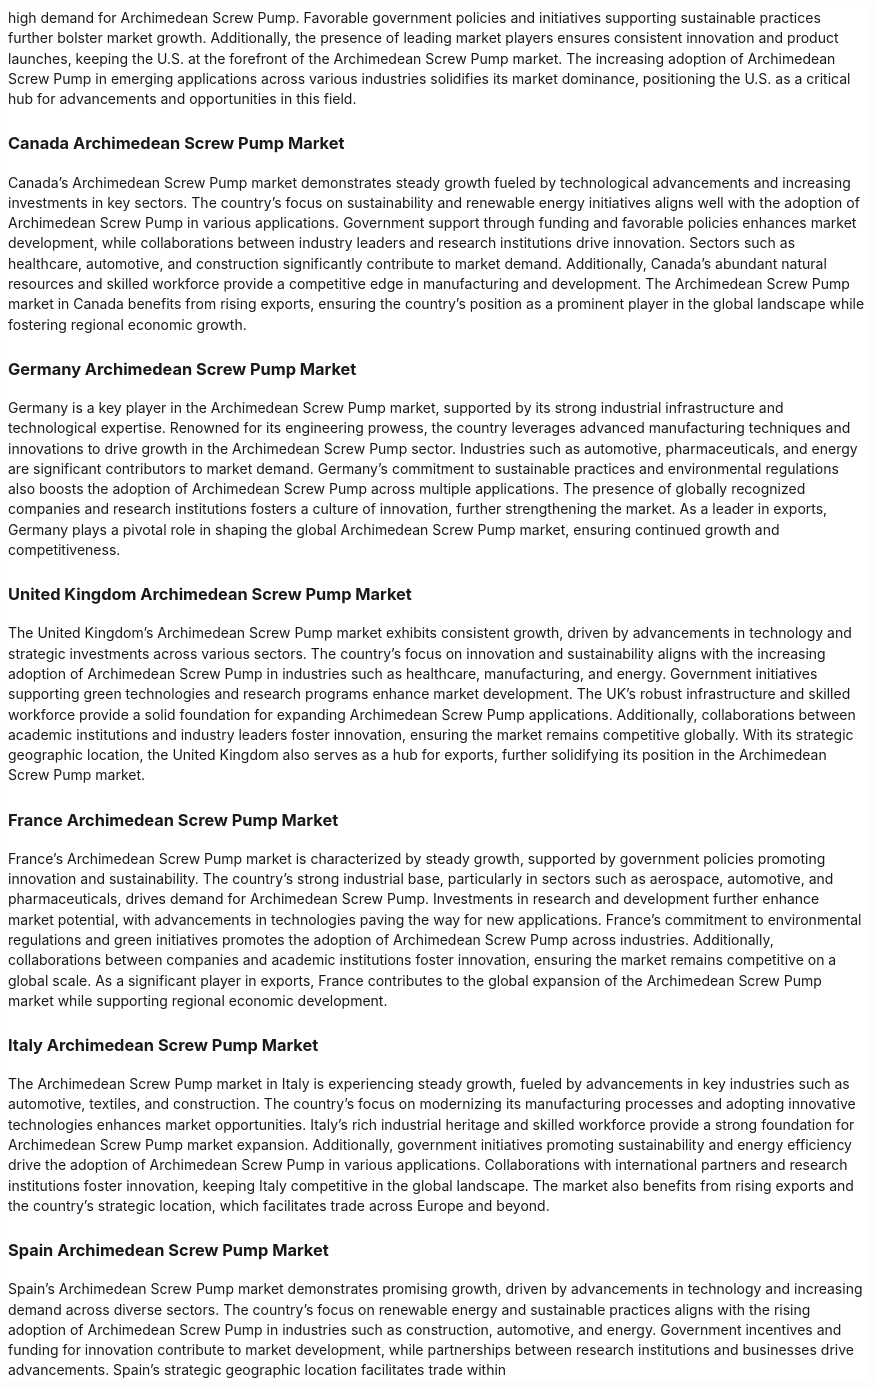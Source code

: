 high demand for Archimedean Screw Pump. Favorable government policies and initiatives supporting sustainable practices further bolster market growth. Additionally, the presence of leading market players ensures consistent innovation and product launches, keeping the U.S. at the forefront of the Archimedean Screw Pump market. The increasing adoption of Archimedean Screw Pump in emerging applications across various industries solidifies its market dominance, positioning the U.S. as a critical hub for advancements and opportunities in this field.</p><h3>Canada Archimedean Screw Pump Market</h3><p>Canada&rsquo;s Archimedean Screw Pump market demonstrates steady growth fueled by technological advancements and increasing investments in key sectors. The country&rsquo;s focus on sustainability and renewable energy initiatives aligns well with the adoption of Archimedean Screw Pump in various applications. Government support through funding and favorable policies enhances market development, while collaborations between industry leaders and research institutions drive innovation. Sectors such as healthcare, automotive, and construction significantly contribute to market demand. Additionally, Canada&rsquo;s abundant natural resources and skilled workforce provide a competitive edge in manufacturing and development. The Archimedean Screw Pump market in Canada benefits from rising exports, ensuring the country&rsquo;s position as a prominent player in the global landscape while fostering regional economic growth.</p><h3>Germany Archimedean Screw Pump Market</h3><p>Germany is a key player in the Archimedean Screw Pump market, supported by its strong industrial infrastructure and technological expertise. Renowned for its engineering prowess, the country leverages advanced manufacturing techniques and innovations to drive growth in the Archimedean Screw Pump sector. Industries such as automotive, pharmaceuticals, and energy are significant contributors to market demand. Germany&rsquo;s commitment to sustainable practices and environmental regulations also boosts the adoption of Archimedean Screw Pump across multiple applications. The presence of globally recognized companies and research institutions fosters a culture of innovation, further strengthening the market. As a leader in exports, Germany plays a pivotal role in shaping the global Archimedean Screw Pump market, ensuring continued growth and competitiveness.</p><h3>United Kingdom Archimedean Screw Pump Market</h3><p>The United Kingdom&rsquo;s Archimedean Screw Pump market exhibits consistent growth, driven by advancements in technology and strategic investments across various sectors. The country&rsquo;s focus on innovation and sustainability aligns with the increasing adoption of Archimedean Screw Pump in industries such as healthcare, manufacturing, and energy. Government initiatives supporting green technologies and research programs enhance market development. The UK&rsquo;s robust infrastructure and skilled workforce provide a solid foundation for expanding Archimedean Screw Pump applications. Additionally, collaborations between academic institutions and industry leaders foster innovation, ensuring the market remains competitive globally. With its strategic geographic location, the United Kingdom also serves as a hub for exports, further solidifying its position in the Archimedean Screw Pump market.</p><h3>France Archimedean Screw Pump Market</h3><p>France&rsquo;s Archimedean Screw Pump market is characterized by steady growth, supported by government policies promoting innovation and sustainability. The country&rsquo;s strong industrial base, particularly in sectors such as aerospace, automotive, and pharmaceuticals, drives demand for Archimedean Screw Pump. Investments in research and development further enhance market potential, with advancements in technologies paving the way for new applications. France&rsquo;s commitment to environmental regulations and green initiatives promotes the adoption of Archimedean Screw Pump across industries. Additionally, collaborations between companies and academic institutions foster innovation, ensuring the market remains competitive on a global scale. As a significant player in exports, France contributes to the global expansion of the Archimedean Screw Pump market while supporting regional economic development.</p><h3>Italy Archimedean Screw Pump Market</h3><p>The Archimedean Screw Pump market in Italy is experiencing steady growth, fueled by advancements in key industries such as automotive, textiles, and construction. The country&rsquo;s focus on modernizing its manufacturing processes and adopting innovative technologies enhances market opportunities. Italy&rsquo;s rich industrial heritage and skilled workforce provide a strong foundation for Archimedean Screw Pump market expansion. Additionally, government initiatives promoting sustainability and energy efficiency drive the adoption of Archimedean Screw Pump in various applications. Collaborations with international partners and research institutions foster innovation, keeping Italy competitive in the global landscape. The market also benefits from rising exports and the country&rsquo;s strategic location, which facilitates trade across Europe and beyond.</p><h3>Spain Archimedean Screw Pump Market</h3><p>Spain&rsquo;s Archimedean Screw Pump market demonstrates promising growth, driven by advancements in technology and increasing demand across diverse sectors. The country&rsquo;s focus on renewable energy and sustainable practices aligns with the rising adoption of Archimedean Screw Pump in industries such as construction, automotive, and energy. Government incentives and funding for innovation contribute to market development, while partnerships between research institutions and businesses drive advancements. Spain&rsquo;s strategic geographic location facilitates trade within